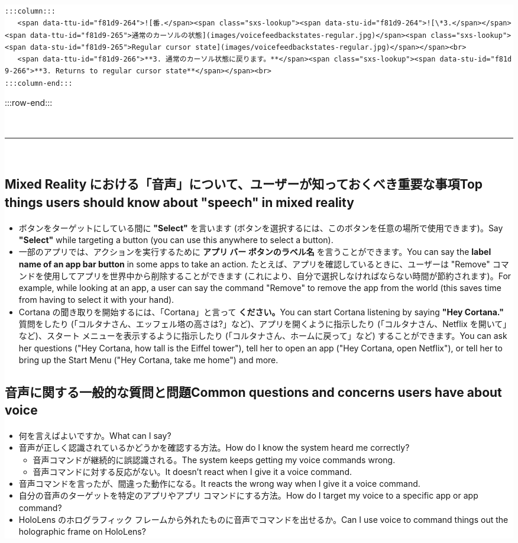     :::column:::
       <span data-ttu-id="f81d9-264">![番.</span><span class="sxs-lookup"><span data-stu-id="f81d9-264">![\*3.</span></span> <span data-ttu-id="f81d9-265">通常のカーソルの状態](images/voicefeedbackstates-regular.jpg)</span><span class="sxs-lookup"><span data-stu-id="f81d9-265">Regular cursor state](images/voicefeedbackstates-regular.jpg)</span></span><br>
       <span data-ttu-id="f81d9-266">**3. 通常のカーソル状態に戻ります。**</span><span class="sxs-lookup"><span data-stu-id="f81d9-266">**3. Returns to regular cursor state**</span></span><br>
    :::column-end:::
:::row-end:::

<br>

---

<br>

## <a name="top-things-users-should-know-about-speech-in-mixed-reality"></a><span data-ttu-id="f81d9-267">Mixed Reality における「音声」について、ユーザーが知っておくべき重要な事項</span><span class="sxs-lookup"><span data-stu-id="f81d9-267">Top things users should know about "speech" in mixed reality</span></span>

* <span data-ttu-id="f81d9-268">ボタンをターゲットにしている間に **"Select"** を言います (ボタンを選択するには、このボタンを任意の場所で使用できます)。</span><span class="sxs-lookup"><span data-stu-id="f81d9-268">Say **"Select"** while targeting a button (you can use this anywhere to select a button).</span></span>
* <span data-ttu-id="f81d9-269">一部のアプリでは、アクションを実行するために **アプリ バー ボタンのラベル名** を言うことができます。</span><span class="sxs-lookup"><span data-stu-id="f81d9-269">You can say the **label name of an app bar button** in some apps to take an action.</span></span> <span data-ttu-id="f81d9-270">たとえば、アプリを確認しているときに、ユーザーは "Remove" コマンドを使用してアプリを世界中から削除することができます (これにより、自分で選択しなければならない時間が節約されます)。</span><span class="sxs-lookup"><span data-stu-id="f81d9-270">For example, while looking at an app, a user can say the command "Remove" to remove the app from the world (this saves time from having to select it with your hand).</span></span>
* <span data-ttu-id="f81d9-271">Cortana の聞き取りを開始するには、「Cortana」と言って **ください。**</span><span class="sxs-lookup"><span data-stu-id="f81d9-271">You can start Cortana listening by saying **"Hey Cortana."**</span></span> <span data-ttu-id="f81d9-272">質問をしたり (「コルタナさん、エッフェル塔の高さは?」など)、アプリを開くように指示したり (「コルタナさん、Netflix を開いて」など)、スタート メニューを表示するように指示したり (「コルタナさん、ホームに戻って」など) することができます。</span><span class="sxs-lookup"><span data-stu-id="f81d9-272">You can ask her questions ("Hey Cortana, how tall is the Eiffel tower"), tell her to open an app ("Hey Cortana, open Netflix"), or tell her to bring up the Start Menu ("Hey Cortana, take me home") and more.</span></span>

## <a name="common-questions-and-concerns-users-have-about-voice"></a><span data-ttu-id="f81d9-273">音声に関する一般的な質問と問題</span><span class="sxs-lookup"><span data-stu-id="f81d9-273">Common questions and concerns users have about voice</span></span>

* <span data-ttu-id="f81d9-274">何を言えばよいですか。</span><span class="sxs-lookup"><span data-stu-id="f81d9-274">What can I say?</span></span>
* <span data-ttu-id="f81d9-275">音声が正しく認識されているかどうかを確認する方法。</span><span class="sxs-lookup"><span data-stu-id="f81d9-275">How do I know the system heard me correctly?</span></span>
   * <span data-ttu-id="f81d9-276">音声コマンドが継続的に誤認識される。</span><span class="sxs-lookup"><span data-stu-id="f81d9-276">The system keeps getting my voice commands wrong.</span></span>
   * <span data-ttu-id="f81d9-277">音声コマンドに対する反応がない。</span><span class="sxs-lookup"><span data-stu-id="f81d9-277">It doesn’t react when I give it a voice command.</span></span>
* <span data-ttu-id="f81d9-278">音声コマンドを言ったが、間違った動作になる。</span><span class="sxs-lookup"><span data-stu-id="f81d9-278">It reacts the wrong way when I give it a voice command.</span></span>
* <span data-ttu-id="f81d9-279">自分の音声のターゲットを特定のアプリやアプリ コマンドにする方法。</span><span class="sxs-lookup"><span data-stu-id="f81d9-279">How do I target my voice to a specific app or app command?</span></span>
* <span data-ttu-id="f81d9-280">HoloLens のホログラフィック フレームから外れたものに音声でコマンドを出せるか。</span><span class="sxs-lookup"><span data-stu-id="f81d9-280">Can I use voice to command things out the holographic frame on HoloLens?</span></span>
